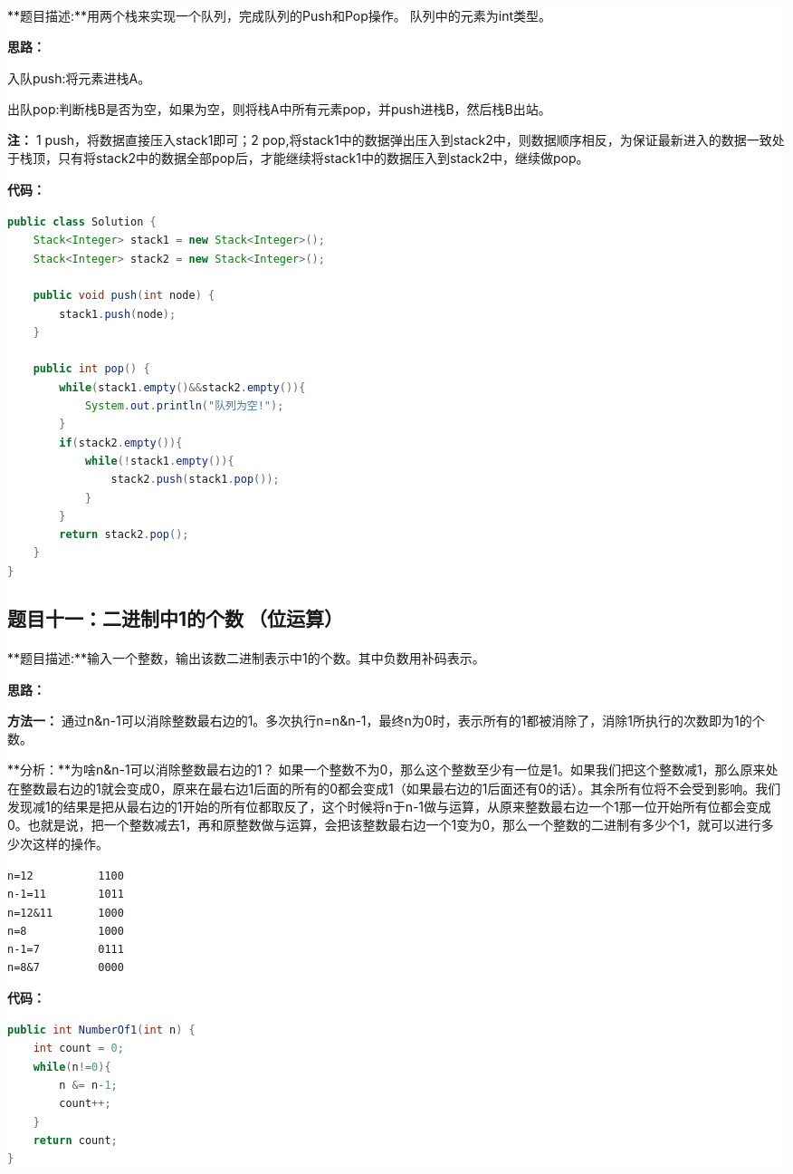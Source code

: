 **题目描述:**用两个栈来实现一个队列，完成队列的Push和Pop操作。 队列中的元素为int类型。

**思路：**
 
入队push:将元素进栈A。

出队pop:判断栈B是否为空，如果为空，则将栈A中所有元素pop，并push进栈B，然后栈B出站。

**注：** 1 push，将数据直接压入stack1即可；2 pop,将stack1中的数据弹出压入到stack2中，则数据顺序相反，为保证最新进入的数据一致处于栈顶，只有将stack2中的数据全部pop后，才能继续将stack1中的数据压入到stack2中，继续做pop。

**代码：**

```java
public class Solution {
    Stack<Integer> stack1 = new Stack<Integer>();
    Stack<Integer> stack2 = new Stack<Integer>();
     
    public void push(int node) {
        stack1.push(node);
    }
     
    public int pop() {
        while(stack1.empty()&&stack2.empty()){
            System.out.println("队列为空!");
        }
        if(stack2.empty()){
            while(!stack1.empty()){
                stack2.push(stack1.pop());
            }
        }
        return stack2.pop();
    }
}
```
## 题目十一：二进制中1的个数 （位运算）
**题目描述:**输入一个整数，输出该数二进制表示中1的个数。其中负数用补码表示。

**思路：**

**方法一：** 通过n&n-1可以消除整数最右边的1。多次执行n=n&n-1，最终n为0时，表示所有的1都被消除了，消除1所执行的次数即为1的个数。

**分析：**为啥n&n-1可以消除整数最右边的1？ 如果一个整数不为0，那么这个整数至少有一位是1。如果我们把这个整数减1，那么原来处在整数最右边的1就会变成0，原来在最右边1后面的所有的0都会变成1（如果最右边的1后面还有0的话）。其余所有位将不会受到影响。我们发现减1的结果是把从最右边的1开始的所有位都取反了，这个时候将n于n-1做与运算，从原来整数最右边一个1那一位开始所有位都会变成0。也就是说，把一个整数减去1，再和原整数做与运算，会把该整数最右边一个1变为0，那么一个整数的二进制有多少个1，就可以进行多少次这样的操作。

    n=12          1100 
    n-1=11        1011
    n=12&11       1000
    n=8           1000
    n-1=7         0111
    n=8&7         0000

**代码：**
```java
public int NumberOf1(int n) {  
    int count = 0;
    while(n!=0){
        n &= n-1;
        count++;
    }
    return count;
}
```
